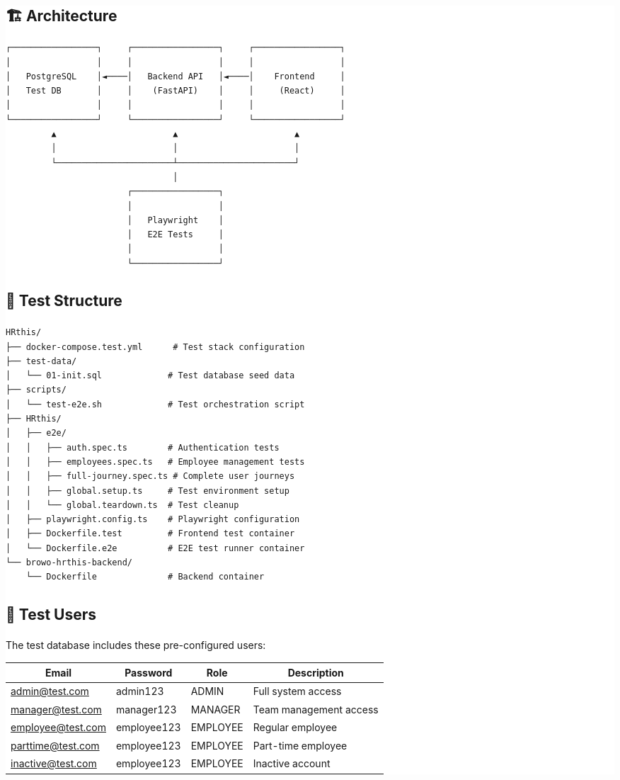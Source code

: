 ## 🏗️ Architecture

```
┌─────────────────┐     ┌─────────────────┐     ┌─────────────────┐
│                 │     │                 │     │                 │
│   PostgreSQL    │◄────│   Backend API   │◄────│    Frontend     │
│   Test DB       │     │    (FastAPI)    │     │     (React)     │
│                 │     │                 │     │                 │
└─────────────────┘     └─────────────────┘     └─────────────────┘
         ▲                       ▲                       ▲
         │                       │                       │
         └───────────────────────┴───────────────────────┘
                                 │
                        ┌─────────────────┐
                        │                 │
                        │   Playwright    │
                        │   E2E Tests     │
                        │                 │
                        └─────────────────┘
```

## 📁 Test Structure

```
HRthis/
├── docker-compose.test.yml      # Test stack configuration
├── test-data/
│   └── 01-init.sql             # Test database seed data
├── scripts/
│   └── test-e2e.sh             # Test orchestration script
├── HRthis/
│   ├── e2e/
│   │   ├── auth.spec.ts        # Authentication tests
│   │   ├── employees.spec.ts   # Employee management tests
│   │   ├── full-journey.spec.ts # Complete user journeys
│   │   ├── global.setup.ts     # Test environment setup
│   │   └── global.teardown.ts  # Test cleanup
│   ├── playwright.config.ts    # Playwright configuration
│   ├── Dockerfile.test         # Frontend test container
│   └── Dockerfile.e2e          # E2E test runner container
└── browo-hrthis-backend/
    └── Dockerfile              # Backend container
```

## 🔑 Test Users

The test database includes these pre-configured users:

| Email | Password | Role | Description |
|-------|----------|------|-------------|
| admin@test.com | admin123 | ADMIN | Full system access |
| manager@test.com | manager123 | MANAGER | Team management access |
| employee@test.com | employee123 | EMPLOYEE | Regular employee |
| parttime@test.com | employee123 | EMPLOYEE | Part-time employee |
| inactive@test.com | employee123 | EMPLOYEE | Inactive account |

